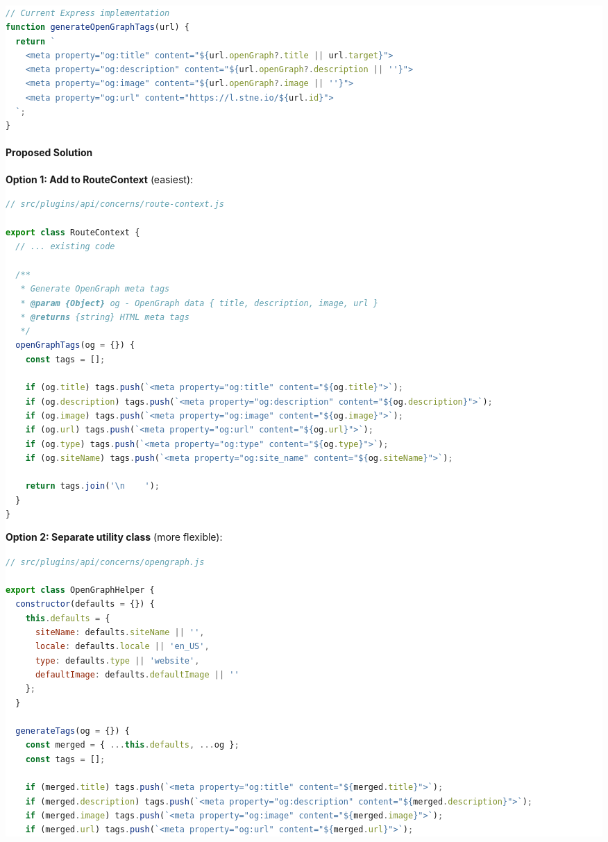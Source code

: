 ```javascript
// Current Express implementation
function generateOpenGraphTags(url) {
  return `
    <meta property="og:title" content="${url.openGraph?.title || url.target}">
    <meta property="og:description" content="${url.openGraph?.description || ''}">
    <meta property="og:image" content="${url.openGraph?.image || ''}">
    <meta property="og:url" content="https://l.stne.io/${url.id}">
  `;
}
```

#### Proposed Solution

**Option 1: Add to RouteContext** (easiest):

```javascript
// src/plugins/api/concerns/route-context.js

export class RouteContext {
  // ... existing code

  /**
   * Generate OpenGraph meta tags
   * @param {Object} og - OpenGraph data { title, description, image, url }
   * @returns {string} HTML meta tags
   */
  openGraphTags(og = {}) {
    const tags = [];

    if (og.title) tags.push(`<meta property="og:title" content="${og.title}">`);
    if (og.description) tags.push(`<meta property="og:description" content="${og.description}">`);
    if (og.image) tags.push(`<meta property="og:image" content="${og.image}">`);
    if (og.url) tags.push(`<meta property="og:url" content="${og.url}">`);
    if (og.type) tags.push(`<meta property="og:type" content="${og.type}">`);
    if (og.siteName) tags.push(`<meta property="og:site_name" content="${og.siteName}">`);

    return tags.join('\n    ');
  }
}
```

**Option 2: Separate utility class** (more flexible):

```javascript
// src/plugins/api/concerns/opengraph.js

export class OpenGraphHelper {
  constructor(defaults = {}) {
    this.defaults = {
      siteName: defaults.siteName || '',
      locale: defaults.locale || 'en_US',
      type: defaults.type || 'website',
      defaultImage: defaults.defaultImage || ''
    };
  }

  generateTags(og = {}) {
    const merged = { ...this.defaults, ...og };
    const tags = [];

    if (merged.title) tags.push(`<meta property="og:title" content="${merged.title}">`);
    if (merged.description) tags.push(`<meta property="og:description" content="${merged.description}">`);
    if (merged.image) tags.push(`<meta property="og:image" content="${merged.image}">`);
    if (merged.url) tags.push(`<meta property="og:url" content="${merged.url}">`);
```